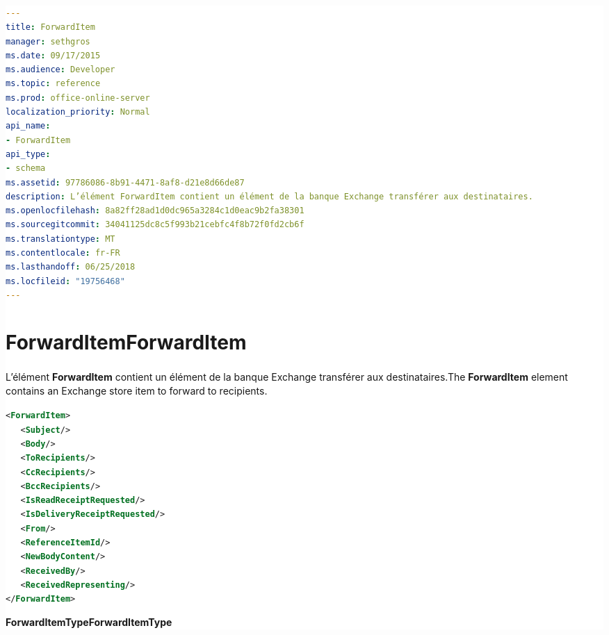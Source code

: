```yaml
---
title: ForwardItem
manager: sethgros
ms.date: 09/17/2015
ms.audience: Developer
ms.topic: reference
ms.prod: office-online-server
localization_priority: Normal
api_name:
- ForwardItem
api_type:
- schema
ms.assetid: 97786086-8b91-4471-8af8-d21e8d66de87
description: L’élément ForwardItem contient un élément de la banque Exchange transférer aux destinataires.
ms.openlocfilehash: 8a82ff28ad1d0dc965a3284c1d0eac9b2fa38301
ms.sourcegitcommit: 34041125dc8c5f993b21cebfc4f8b72f0fd2cb6f
ms.translationtype: MT
ms.contentlocale: fr-FR
ms.lasthandoff: 06/25/2018
ms.locfileid: "19756468"
---
```

# <a name="forwarditem"></a><span data-ttu-id="56c1e-103">ForwardItem</span><span class="sxs-lookup"><span data-stu-id="56c1e-103">ForwardItem</span></span>

<span data-ttu-id="56c1e-104">L’élément **ForwardItem** contient un élément de la banque Exchange transférer aux destinataires.</span><span class="sxs-lookup"><span data-stu-id="56c1e-104">The **ForwardItem** element contains an Exchange store item to forward to recipients.</span></span> 
  
```xml
<ForwardItem>
   <Subject/>
   <Body/>
   <ToRecipients/>
   <CcRecipients/>
   <BccRecipients/>
   <IsReadReceiptRequested/>
   <IsDeliveryReceiptRequested/>
   <From/>
   <ReferenceItemId/>
   <NewBodyContent/>
   <ReceivedBy/>
   <ReceivedRepresenting/>
</ForwardItem>
```

<span data-ttu-id="56c1e-105">**ForwardItemType**</span><span class="sxs-lookup"><span data-stu-id="56c1e-105">**ForwardItemType**</span></span>
